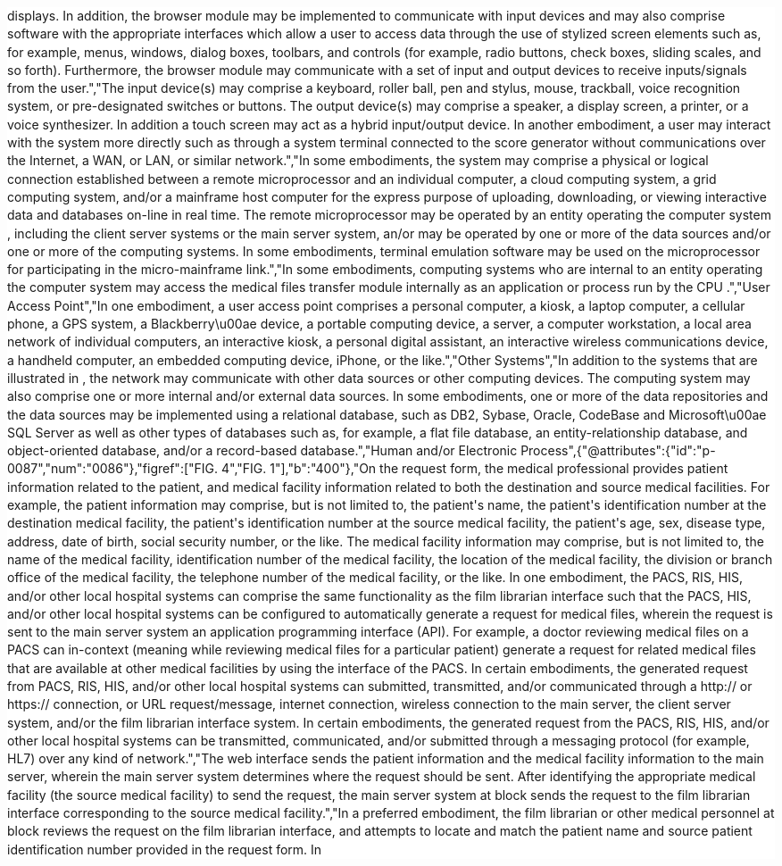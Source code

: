 displays. In addition, the browser module may be implemented to communicate with input devices  and may also comprise software with the appropriate interfaces which allow a user to access data through the use of stylized screen elements such as, for example, menus, windows, dialog boxes, toolbars, and controls (for example, radio buttons, check boxes, sliding scales, and so forth). Furthermore, the browser module may communicate with a set of input and output devices to receive inputs\/signals from the user.","The input device(s) may comprise a keyboard, roller ball, pen and stylus, mouse, trackball, voice recognition system, or pre-designated switches or buttons. The output device(s) may comprise a speaker, a display screen, a printer, or a voice synthesizer. In addition a touch screen may act as a hybrid input\/output device. In another embodiment, a user may interact with the system more directly such as through a system terminal connected to the score generator without communications over the Internet, a WAN, or LAN, or similar network.","In some embodiments, the system  may comprise a physical or logical connection established between a remote microprocessor and an individual computer, a cloud computing system, a grid computing system, and\/or a mainframe host computer for the express purpose of uploading, downloading, or viewing interactive data and databases on-line in real time. The remote microprocessor may be operated by an entity operating the computer system , including the client server systems or the main server system, an\/or may be operated by one or more of the data sources  and\/or one or more of the computing systems. In some embodiments, terminal emulation software may be used on the microprocessor for participating in the micro-mainframe link.","In some embodiments, computing systems  who are internal to an entity operating the computer system  may access the medical files transfer module  internally as an application or process run by the CPU .","User Access Point","In one embodiment, a user access point comprises a personal computer, a kiosk, a laptop computer, a cellular phone, a GPS system, a Blackberry\u00ae device, a portable computing device, a server, a computer workstation, a local area network of individual computers, an interactive kiosk, a personal digital assistant, an interactive wireless communications device, a handheld computer, an embedded computing device, iPhone, or the like.","Other Systems","In addition to the systems that are illustrated in , the network  may communicate with other data sources or other computing devices. The computing system  may also comprise one or more internal and\/or external data sources. In some embodiments, one or more of the data repositories and the data sources may be implemented using a relational database, such as DB2, Sybase, Oracle, CodeBase and Microsoft\u00ae SQL Server as well as other types of databases such as, for example, a flat file database, an entity-relationship database, and object-oriented database, and\/or a record-based database.","Human and\/or Electronic Process",{"@attributes":{"id":"p-0087","num":"0086"},"figref":["FIG. 4","FIG. 1"],"b":"400"},"On the request form, the medical professional provides patient information related to the patient, and medical facility information related to both the destination and source medical facilities. For example, the patient information may comprise, but is not limited to, the patient's name, the patient's identification number at the destination medical facility, the patient's identification number at the source medical facility, the patient's age, sex, disease type, address, date of birth, social security number, or the like. The medical facility information may comprise, but is not limited to, the name of the medical facility, identification number of the medical facility, the location of the medical facility, the division or branch office of the medical facility, the telephone number of the medical facility, or the like. In one embodiment, the PACS, RIS, HIS, and\/or other local hospital systems can comprise the same functionality as the film librarian interface such that the PACS, HIS, and\/or other local hospital systems can be configured to automatically generate a request for medical files, wherein the request is sent to the main server system an application programming interface (API). For example, a doctor reviewing medical files on a PACS can in-context (meaning while reviewing medical files for a particular patient) generate a request for related medical files that are available at other medical facilities by using the interface of the PACS. In certain embodiments, the generated request from PACS, RIS, HIS, and\/or other local hospital systems can submitted, transmitted, and\/or communicated through a http:\/\/ or https:\/\/ connection, or URL request\/message, internet connection, wireless connection to the main server, the client server system, and\/or the film librarian interface system. In certain embodiments, the generated request from the PACS, RIS, HIS, and\/or other local hospital systems can be transmitted, communicated, and\/or submitted through a messaging protocol (for example, HL7) over any kind of network.","The web interface sends the patient information and the medical facility information to the main server, wherein the main server system determines where the request should be sent. After identifying the appropriate medical facility (the source medical facility) to send the request, the main server system at block  sends the request to the film librarian interface corresponding to the source medical facility.","In a preferred embodiment, the film librarian or other medical personnel at block  reviews the request on the film librarian interface, and attempts to locate and match the patient name and source patient identification number provided in the request form. In